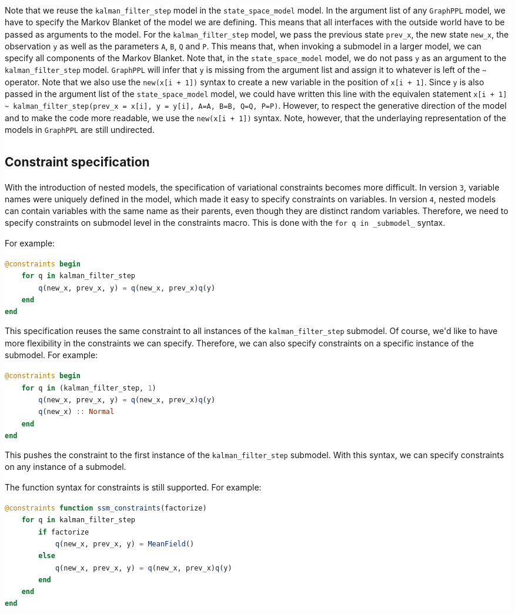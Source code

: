 Note that we reuse the `kalman_filter_step` model in the `state_space_model` model. In the argument list of any `GraphPPL` model, we have to specify the Markov Blanket of the model we are defining. This means that all interfaces with the outside world have to be passed as arguments to the model. For the `kalman_filter_step` model, we pass the previous state `prev_x`, the new state `new_x`, the observation `y` as well as the parameters `A`, `B`, `Q` and `P`. This means that, when invoking a submodel in a larger model, we can specify all components of the Markov Blanket. Note that, in the `state_space_model` model, we do not pass `y` as an argument to the `kalman_filter_step` model. `GraphPPL` will infer that `y` is missing from the argument list and assign it to whatever is left of the `~` operator. Note that we also use the `new(x[i + 1])` syntax to create a new variable in the position of `x[i + 1]`. Since `y` is also passed in the argument list of the `state_space_model` model, we could have written this line with the equivalen statement `x[i + 1] ~ kalman_filter_step(prev_x = x[i], y = y[i], A=A, B=B, Q=Q, P=P)`. However, to respect the generative direction of the model and to make the code more readable, we use the `new(x[i + 1])` syntax. Note, however, that the underlaying representation of the models in `GraphPPL` are still undirected.

## Constraint specification

With the introduction of nested models, the specification of variational constraints becomes more difficult. In version `3`, variable names were uniquely defined in the model, which made it easy to specify constraints on variables. In version `4`, nested models can contain variables with the same name as their parents, even though they are distinct random variables. Therefore, we need to specify constraints on submodel level in the constraints macro. This is done with the `for q in _submodel_` syntax. 

For example:
```julia
@constraints begin
    for q in kalman_filter_step
        q(new_x, prev_x, y) = q(new_x, prev_x)q(y)
    end
end
```

This specification reuses the same constraint to all instances of the `kalman_filter_step` submodel. Of course, we'd like to have more flexibility in the constraints we can specify. Therefore, we can also specify constraints on a specific instance of the submodel. For example:
```julia
@constraints begin
    for q in (kalman_filter_step, 1)
        q(new_x, prev_x, y) = q(new_x, prev_x)q(y)
        q(new_x) :: Normal
    end
end
```
This pushes the constraint to the first instance of the `kalman_filter_step` submodel. With this syntax, we can specify constraints on any instance of a submodel. 

The function syntax for constraints is still supported. For example:
```julia
@constraints function ssm_constraints(factorize)
    for q in kalman_filter_step
        if factorize
            q(new_x, prev_x, y) = MeanField()
        else
            q(new_x, prev_x, y) = q(new_x, prev_x)q(y)
        end
    end
end
```

